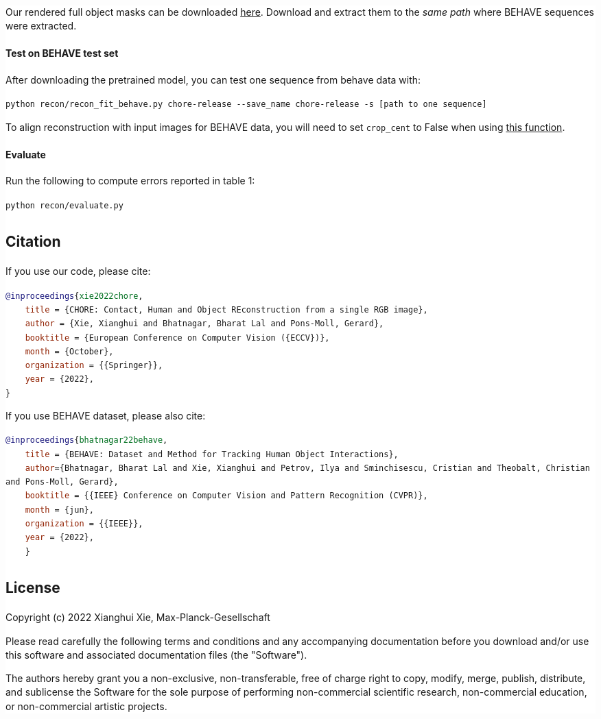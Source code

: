 Our rendered full object masks can be downloaded [here](https://datasets.d2.mpi-inf.mpg.de/cvpr22behave/behave-test-object-fullmask.zip). Download and extract them to the *same path* where BEHAVE sequences were extracted.
 

#### Test on BEHAVE test set
After downloading the pretrained model, you can test one sequence from behave data with:
```shell
python recon/recon_fit_behave.py chore-release --save_name chore-release -s [path to one sequence]
```
To align reconstruction with input images for BEHAVE data, you will need to set `crop_cent` to False when using [this function](https://github.com/xiexh20/CHORE/blob/main/utils/render_utils.py#L202). 

#### Evaluate 
Run the following to compute errors reported in table 1: 
```shell
python recon/evaluate.py 
```

## Citation
If you use our code, please cite:
```bibtex
@inproceedings{xie2022chore,
    title = {CHORE: Contact, Human and Object REconstruction from a single RGB image},
    author = {Xie, Xianghui and Bhatnagar, Bharat Lal and Pons-Moll, Gerard},
    booktitle = {European Conference on Computer Vision ({ECCV})},
    month = {October},
    organization = {{Springer}},
    year = {2022},
}
```
If you use BEHAVE dataset, please also cite:
```bibtex
@inproceedings{bhatnagar22behave,
    title = {BEHAVE: Dataset and Method for Tracking Human Object Interactions},
    author={Bhatnagar, Bharat Lal and Xie, Xianghui and Petrov, Ilya and Sminchisescu, Cristian and Theobalt, Christian and Pons-Moll, Gerard},
    booktitle = {{IEEE} Conference on Computer Vision and Pattern Recognition (CVPR)},
    month = {jun},
    organization = {{IEEE}},
    year = {2022},
    }
```

## License
Copyright (c) 2022 Xianghui Xie, Max-Planck-Gesellschaft

Please read carefully the following terms and conditions and any accompanying documentation before you download and/or use this software and associated documentation files (the "Software").

The authors hereby grant you a non-exclusive, non-transferable, free of charge right to copy, modify, merge, publish, distribute, and sublicense the Software for the sole purpose of performing non-commercial scientific research, non-commercial education, or non-commercial artistic projects.
